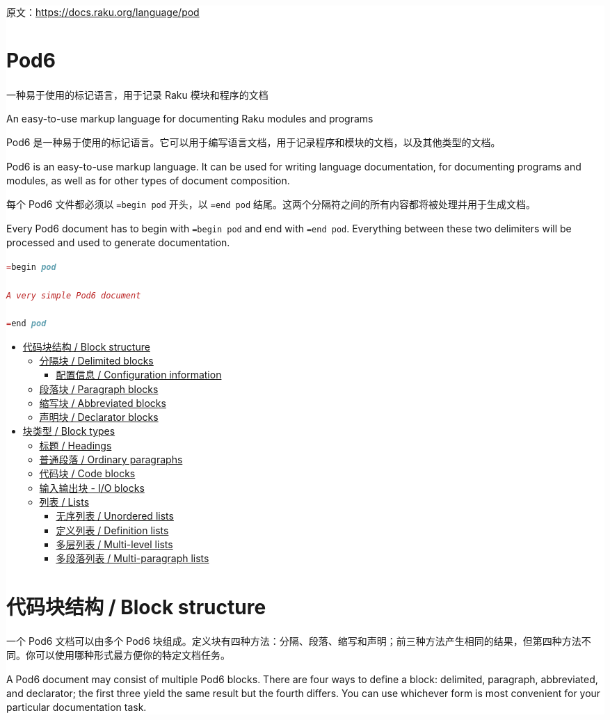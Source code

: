 原文：https://docs.raku.org/language/pod

# Pod6

一种易于使用的标记语言，用于记录 Raku 模块和程序的文档

An easy-to-use markup language for documenting Raku modules and programs

Pod6 是一种易于使用的标记语言。它可以用于编写语言文档，用于记录程序和模块的文档，以及其他类型的文档。

Pod6 is an easy-to-use markup language. It can be used for writing language documentation, for documenting programs and modules, as well as for other types of document composition.

每个 Pod6 文件都必须以 `=begin pod` 开头，以 `=end pod` 结尾。这两个分隔符之间的所有内容都将被处理并用于生成文档。

Every Pod6 document has to begin with `=begin pod` and end with `=end pod`. Everything between these two delimiters will be processed and used to generate documentation.

```Raku
=begin pod
 
A very simple Pod6 document

=end pod
```



- [代码块结构 / Block structure](#%E4%BB%A3%E7%A0%81%E5%9D%97%E7%BB%93%E6%9E%84--block-structure)
  - [分隔块 / Delimited blocks](#%E5%88%86%E9%9A%94%E5%9D%97--delimited-blocks)
    - [配置信息 / Configuration information](#%E9%85%8D%E7%BD%AE%E4%BF%A1%E6%81%AF--configuration-information)
  - [段落块 / Paragraph blocks](#%E6%AE%B5%E8%90%BD%E5%9D%97--paragraph-blocks)
  - [缩写块 / Abbreviated blocks](#%E7%BC%A9%E5%86%99%E5%9D%97--abbreviated-blocks)
  - [声明块 / Declarator blocks](#%E5%A3%B0%E6%98%8E%E5%9D%97--declarator-blocks)
- [块类型 / Block types](#%E5%9D%97%E7%B1%BB%E5%9E%8B--block-types)
  - [标题 / Headings](#%E6%A0%87%E9%A2%98--headings)
  - [普通段落 / Ordinary paragraphs](#%E6%99%AE%E9%80%9A%E6%AE%B5%E8%90%BD--ordinary-paragraphs)
  - [代码块 / Code blocks](#%E4%BB%A3%E7%A0%81%E5%9D%97--code-blocks)
  - [输入输出块 - I/O blocks](#%E8%BE%93%E5%85%A5%E8%BE%93%E5%87%BA%E5%9D%97---io-blocks)
  - [列表 / Lists](#%E5%88%97%E8%A1%A8--lists)
    - [无序列表 / Unordered lists](#%E6%97%A0%E5%BA%8F%E5%88%97%E8%A1%A8--unordered-lists)
    - [定义列表 / Definition lists](#%E5%AE%9A%E4%B9%89%E5%88%97%E8%A1%A8--definition-lists)
    - [多层列表 / Multi-level lists](#%E5%A4%9A%E5%B1%82%E5%88%97%E8%A1%A8--multi-level-lists)
    - [多段落列表 / Multi-paragraph lists](#%E5%A4%9A%E6%AE%B5%E8%90%BD%E5%88%97%E8%A1%A8--multi-paragraph-lists)




<a id="%E4%BB%A3%E7%A0%81%E5%9D%97%E7%BB%93%E6%9E%84--block-structure"></a>
# 代码块结构 / Block structure

一个 Pod6 文档可以由多个 Pod6 块组成。定义块有四种方法：分隔、段落、缩写和声明；前三种方法产生相同的结果，但第四种方法不同。你可以使用哪种形式最方便你的特定文档任务。

A Pod6 document may consist of multiple Pod6 blocks. There are four ways to define a block: delimited, paragraph, abbreviated, and declarator; the first three yield the same result but the fourth differs. You can use whichever form is most convenient for your particular documentation task.
